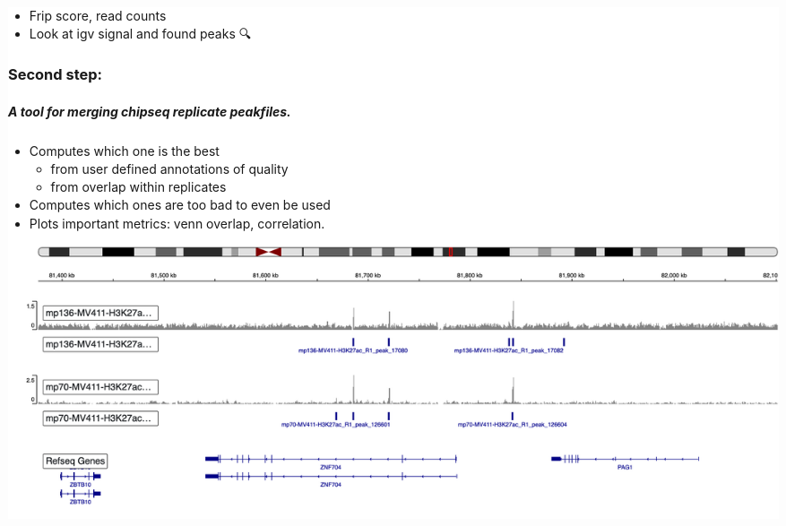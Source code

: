 
  - Frip score, read counts
  - Look at igv signal and found peaks 🔍


### Second step:

##### A tool for merging chipseq replicate peakfiles.
 
  - Computes which one is the best
    - from user defined annotations of quality
    - from overlap within replicates
  - Computes which ones are too bad to even be used
  - Plots important metrics: venn overlap, correlation.





<iframe allowfullscreen src="https://igv.org/web/release/2.7.4/embed.html?sessionURL=blob:tVTBbts6EPyVgKcWkEjJki3Lx5dDUjQFCgNtDkURUNKKYiORKknZcQz_e5ayA7.D6wRNahg.7Ix3hkPubskKjJVakQWZ0IymJCAGajCgSiCLLZEVIo1I5ggo3mGNXA8dVxcfrpaXTTJnHvuIYM2t49.WN57uXG8XjNmEVgNvsV7e08GGgJQwprzjj1rxtaWl7pgUK1oYzSuprJNucEC1EUyA0h1YZuH3KDH.0JqjklQVPPx7JfxKVCs3ThdcVX8piAr0WWHszpXSjjuM3DLf.z_s_akCTd2Do.KR7ALS6nKwKFY2JlvMpkEWzYMkn4WzWRDNJ0GaTtGXMyiNrB9b4ja9vxc8wDBeW0C0qcCQRZhHURbn.WSaZmmU5_Eu2JLBtEgW_hS8a3ujf0Hp2GUje1bqAsOVSrBizVkHRkB1IwvDzYYVUqylYF2fReGX72kch9fJ50nGy7tlTBG8leL4RF5g1dp03CFv3_RoOH2DwY6Xlo33.xX4_Wmjdz1Cdv8KPOsFxyfoR.u.6PGj..w94o2T2WvyPU_7Y8Dz9wz4lIdzCb.Sfy7i3Ps_NFxCjU_.4goU2P__DfcXTpwfg_1B3z6zqiwkqnml5zE9rCHA9VhjTwjISlpZyFa6zS1Ceo3jF_tl2ukVL1o0fOAdThJH4ycgDUjRoG8s7H7ungA-" style="width:100%; height:545px"></iframe>



![image from igv showing peaks overlapping ](images/nonoverlap_igv.png)


